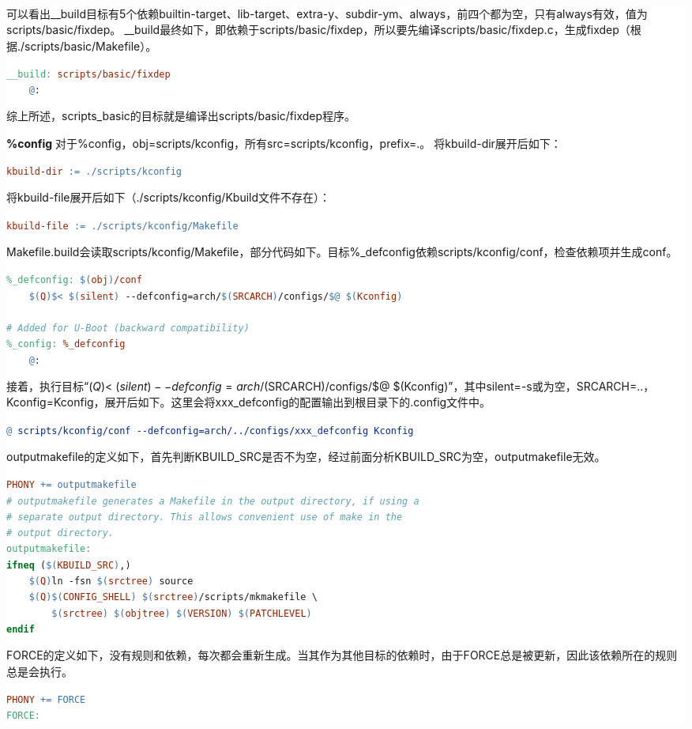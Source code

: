   可以看出\_\_build目标有5个依赖builtin-target、lib-target、extra-y、subdir-ym、always，前四个都为空，只有always有效，值为scripts/basic/fixdep。
  \_\_build最终如下，即依赖于scripts/basic/fixdep，所以要先编译scripts/basic/fixdep.c，生成fixdep（根据./scripts/basic/Makefile）。
```makefile
__build: scripts/basic/fixdep
	@:
```

  综上所述，scripts_basic的目标就是编译出scripts/basic/fixdep程序。

**%config**
   对于%config，obj=scripts/kconfig，所有src=scripts/kconfig，prefix=.。
   将kbuild-dir展开后如下：
```makefile
kbuild-dir := ./scripts/kconfig
```

   将kbuild-file展开后如下（./scripts/kconfig/Kbuild文件不存在）：
```makefile
kbuild-file := ./scripts/kconfig/Makefile
```

  Makefile.build会读取scripts/kconfig/Makefile，部分代码如下。目标%\_defconfig依赖scripts/kconfig/conf，检查依赖项并生成conf。
```makefile
%_defconfig: $(obj)/conf
	$(Q)$< $(silent) --defconfig=arch/$(SRCARCH)/configs/$@ $(Kconfig)

# Added for U-Boot (backward compatibility)
%_config: %_defconfig
	@:
```

  接着，执行目标“$(Q)$< $(silent) --defconfig=arch/$(SRCARCH)/configs/$@ $(Kconfig)”，其中silent=-s或为空，SRCARCH=..，Kconfig=Kconfig，展开后如下。这里会将xxx_defconfig的配置输出到根目录下的.config文件中。
```makefile
@ scripts/kconfig/conf --defconfig=arch/../configs/xxx_defconfig Kconfig
```

  outputmakefile的定义如下，首先判断KBUILD_SRC是否不为空，经过前面分析KBUILD_SRC为空，outputmakefile无效。
```makefile
PHONY += outputmakefile
# outputmakefile generates a Makefile in the output directory, if using a
# separate output directory. This allows convenient use of make in the
# output directory.
outputmakefile:
ifneq ($(KBUILD_SRC),)
	$(Q)ln -fsn $(srctree) source
	$(Q)$(CONFIG_SHELL) $(srctree)/scripts/mkmakefile \
	    $(srctree) $(objtree) $(VERSION) $(PATCHLEVEL)
endif
```

  FORCE的定义如下，没有规则和依赖，每次都会重新生成。当其作为其他目标的依赖时，由于FORCE总是被更新，因此该依赖所在的规则总是会执行。
```makefile
PHONY += FORCE
FORCE:
```
